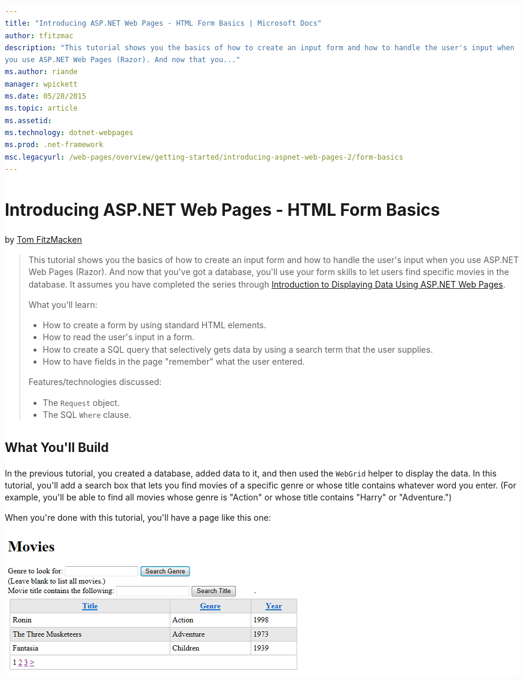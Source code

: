 ```yaml
---
title: "Introducing ASP.NET Web Pages - HTML Form Basics | Microsoft Docs"
author: tfitzmac
description: "This tutorial shows you the basics of how to create an input form and how to handle the user's input when you use ASP.NET Web Pages (Razor). And now that you..."
ms.author: riande
manager: wpickett
ms.date: 05/28/2015
ms.topic: article
ms.assetid: 
ms.technology: dotnet-webpages
ms.prod: .net-framework
msc.legacyurl: /web-pages/overview/getting-started/introducing-aspnet-web-pages-2/form-basics
---
```

Introducing ASP.NET Web Pages - HTML Form Basics
====================
by [Tom FitzMacken](https://github.com/tfitzmac)

> This tutorial shows you the basics of how to create an input form and how to handle the user's input when you use ASP.NET Web Pages (Razor). And now that you've got a database, you'll use your form skills to let users find specific movies in the database. It assumes you have completed the series through [Introduction to Displaying Data Using ASP.NET Web Pages](https://go.microsoft.com/fwlink/?LinkId=251580).
> 
> What you'll learn:
> 
> - How to create a form by using standard HTML elements.
> - How to read the user's input in a form.
> - How to create a SQL query that selectively gets data by using a search term that the user supplies.
> - How to have fields in the page "remember" what the user entered.
>   
> 
> Features/technologies discussed:
> 
> - The `Request` object.
> - The SQL `Where` clause.


## What You'll Build

In the previous tutorial, you created a database, added data to it, and then used the `WebGrid` helper to display the data. In this tutorial, you'll add a search box that lets you find movies of a specific genre or whose title contains whatever word you enter. (For example, you'll be able to find all movies whose genre is "Action" or whose title contains "Harry" or "Adventure.")

When you're done with this tutorial, you'll have a page like this one:

![Movies page with Genre and Title search](form-basics/_static/image1.png)
